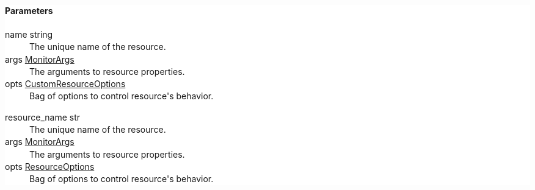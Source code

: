 #### Parameters

<div>
<pulumi-choosable type="language" values="javascript,typescript">

<dl class="resources-properties"><dt
        class="property-required" title="Required">
        <span>name</span>
        <span class="property-indicator"></span>
        <span class="property-type">string</span>
    </dt>
    <dd>The unique name of the resource.</dd><dt
        class="property-required" title="Required">
        <span>args</span>
        <span class="property-indicator"></span>
        <span class="property-type"><a href="#inputs">MonitorArgs</a></span>
    </dt>
    <dd>The arguments to resource properties.</dd><dt
        class="property-optional" title="Optional">
        <span>opts</span>
        <span class="property-indicator"></span>
        <span class="property-type"><a href="/docs/reference/pkg/nodejs/pulumi/pulumi/#CustomResourceOptions">CustomResourceOptions</a></span>
    </dt>
    <dd>Bag of options to control resource&#39;s behavior.</dd></dl>

</pulumi-choosable>
</div>

<div>
<pulumi-choosable type="language" values="python">

<dl class="resources-properties"><dt
        class="property-required" title="Required">
        <span>resource_name</span>
        <span class="property-indicator"></span>
        <span class="property-type">str</span>
    </dt>
    <dd>The unique name of the resource.</dd><dt
        class="property-required" title="Required">
        <span>args</span>
        <span class="property-indicator"></span>
        <span class="property-type"><a href="#inputs">MonitorArgs</a></span>
    </dt>
    <dd>The arguments to resource properties.</dd><dt
        class="property-optional" title="Optional">
        <span>opts</span>
        <span class="property-indicator"></span>
        <span class="property-type"><a href="/docs/reference/pkg/python/pulumi/#pulumi.ResourceOptions">ResourceOptions</a></span>
    </dt>
    <dd>Bag of options to control resource&#39;s behavior.</dd></dl>
